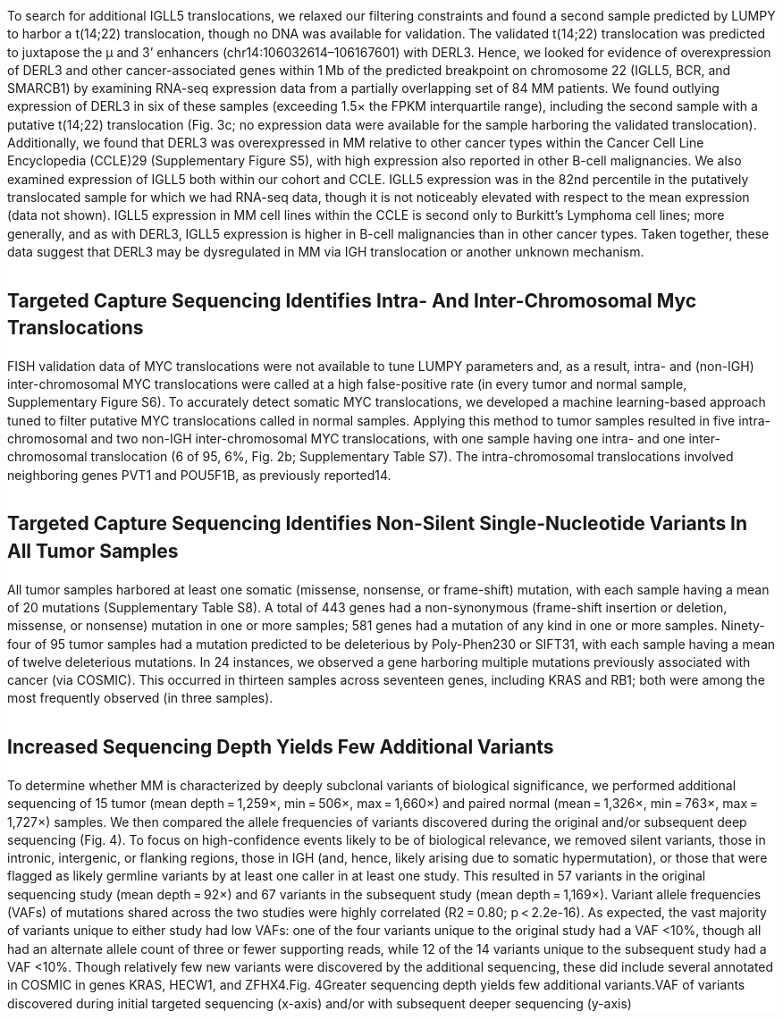 To search for additional IGLL5 translocations, we relaxed our filtering constraints and found a second sample predicted by LUMPY to harbor a t(14;22) translocation, though no DNA was available for validation. The validated t(14;22) translocation was predicted to juxtapose the μ and 3’ enhancers (chr14:106032614–106167601) with DERL3. Hence, we looked for evidence of overexpression of DERL3 and other cancer-associated genes within 1 Mb of the predicted breakpoint on chromosome 22 (IGLL5, BCR, and SMARCB1) by examining RNA-seq expression data from a partially overlapping set of 84 MM patients. We found outlying expression of DERL3 in six of these samples (exceeding 1.5× the FPKM interquartile range), including the second sample with a putative t(14;22) translocation (Fig. 3c; no expression data were available for the sample harboring the validated translocation). Additionally, we found that DERL3 was overexpressed in MM relative to other cancer types within the Cancer Cell Line Encyclopedia (CCLE)29 (Supplementary Figure S5), with high expression also reported in other B-cell malignancies. We also examined expression of IGLL5 both within our cohort and CCLE. IGLL5 expression was in the 82nd percentile in the putatively translocated sample for which we had RNA-seq data, though it is not noticeably elevated with respect to the mean expression (data not shown). IGLL5 expression in MM cell lines within the CCLE is second only to Burkitt’s Lymphoma cell lines; more generally, and as with DERL3, IGLL5 expression is higher in B-cell malignancies than in other cancer types. Taken together, these data suggest that DERL3 may be dysregulated in MM via IGH translocation or another unknown mechanism.

## Targeted Capture Sequencing Identifies Intra- And Inter-Chromosomal Myc Translocations

FISH validation data of MYC translocations were not available to tune LUMPY parameters and, as a result, intra- and (non-IGH) inter-chromosomal MYC translocations were called at a high false-positive rate (in every tumor and normal sample, Supplementary Figure S6). To accurately detect somatic MYC translocations, we developed a machine learning-based approach tuned to filter putative MYC translocations called in normal samples. Applying this method to tumor samples resulted in five intra-chromosomal and two non-IGH inter-chromosomal MYC translocations, with one sample having one intra- and one inter-chromosomal translocation (6 of 95, 6%, Fig. 2b; Supplementary Table S7). The intra-chromosomal translocations involved neighboring genes PVT1 and POU5F1B, as previously reported14.

## Targeted Capture Sequencing Identifies Non-Silent Single-Nucleotide Variants In All Tumor Samples

All tumor samples harbored at least one somatic (missense, nonsense, or frame-shift) mutation, with each sample having a mean of 20 mutations (Supplementary Table S8). A total of 443 genes had a non-synonymous (frame-shift insertion or deletion, missense, or nonsense) mutation in one or more samples; 581 genes had a mutation of any kind in one or more samples. Ninety-four of 95 tumor samples had a mutation predicted to be deleterious by Poly-Phen230 or SIFT31, with each sample having a mean of twelve deleterious mutations. In 24 instances, we observed a gene harboring multiple mutations previously associated with cancer (via COSMIC). This occurred in thirteen samples across seventeen genes, including KRAS and RB1; both were among the most frequently observed (in three samples).

## Increased Sequencing Depth Yields Few Additional Variants

To determine whether MM is characterized by deeply subclonal variants of biological significance, we performed additional sequencing of 15 tumor (mean depth = 1,259×, min = 506×, max = 1,660×) and paired normal (mean = 1,326×, min = 763×, max = 1,727×) samples. We then compared the allele frequencies of variants discovered during the original and/or subsequent deep sequencing (Fig. 4). To focus on high-confidence events likely to be of biological relevance, we removed silent variants, those in intronic, intergenic, or flanking regions, those in IGH (and, hence, likely arising due to somatic hypermutation), or those that were flagged as likely germline variants by at least one caller in at least one study. This resulted in 57 variants in the original sequencing study (mean depth = 92×) and 67 variants in the subsequent study (mean depth = 1,169×). Variant allele frequencies (VAFs) of mutations shared across the two studies were highly correlated (R2 = 0.80; p < 2.2e-16). As expected, the vast majority of variants unique to either study had low VAFs: one of the four variants unique to the original study had a VAF <10%, though all had an alternate allele count of three or fewer supporting reads, while 12 of the 14 variants unique to the subsequent study had a VAF <10%. Though relatively few new variants were discovered by the additional sequencing, these did include several annotated in COSMIC in genes KRAS, HECW1, and ZFHX4.Fig. 4Greater sequencing depth yields few additional variants.VAF of variants discovered during initial targeted sequencing (x-axis) and/or with subsequent deeper sequencing (y-axis)